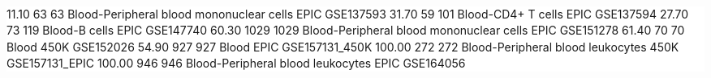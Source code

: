    <td style="text-align:right;"> 11.10 </td>
   <td style="text-align:right;"> 63 </td>
   <td style="text-align:right;"> 63 </td>
   <td style="text-align:left;"> Blood-Peripheral blood mononuclear cells </td>
   <td style="text-align:left;"> EPIC </td>
  </tr>
  <tr>
   <td style="text-align:left;"> GSE137593 </td>
   <td style="text-align:right;"> 31.70 </td>
   <td style="text-align:right;"> 59 </td>
   <td style="text-align:right;"> 101 </td>
   <td style="text-align:left;"> Blood-CD4+ T cells </td>
   <td style="text-align:left;"> EPIC </td>
  </tr>
  <tr>
   <td style="text-align:left;"> GSE137594 </td>
   <td style="text-align:right;"> 27.70 </td>
   <td style="text-align:right;"> 73 </td>
   <td style="text-align:right;"> 119 </td>
   <td style="text-align:left;"> Blood-B cells </td>
   <td style="text-align:left;"> EPIC </td>
  </tr>
  <tr>
   <td style="text-align:left;"> GSE147740 </td>
   <td style="text-align:right;"> 60.30 </td>
   <td style="text-align:right;"> 1029 </td>
   <td style="text-align:right;"> 1029 </td>
   <td style="text-align:left;"> Blood-Peripheral blood mononuclear cells </td>
   <td style="text-align:left;"> EPIC </td>
  </tr>
  <tr>
   <td style="text-align:left;"> GSE151278 </td>
   <td style="text-align:right;"> 61.40 </td>
   <td style="text-align:right;"> 70 </td>
   <td style="text-align:right;"> 70 </td>
   <td style="text-align:left;"> Blood </td>
   <td style="text-align:left;"> 450K </td>
  </tr>
  <tr>
   <td style="text-align:left;"> GSE152026 </td>
   <td style="text-align:right;"> 54.90 </td>
   <td style="text-align:right;"> 927 </td>
   <td style="text-align:right;"> 927 </td>
   <td style="text-align:left;"> Blood </td>
   <td style="text-align:left;"> EPIC </td>
  </tr>
  <tr>
   <td style="text-align:left;"> GSE157131_450K </td>
   <td style="text-align:right;"> 100.00 </td>
   <td style="text-align:right;"> 272 </td>
   <td style="text-align:right;"> 272 </td>
   <td style="text-align:left;"> Blood-Peripheral blood leukocytes </td>
   <td style="text-align:left;"> 450K </td>
  </tr>
  <tr>
   <td style="text-align:left;"> GSE157131_EPIC </td>
   <td style="text-align:right;"> 100.00 </td>
   <td style="text-align:right;"> 946 </td>
   <td style="text-align:right;"> 946 </td>
   <td style="text-align:left;"> Blood-Peripheral blood leukocytes </td>
   <td style="text-align:left;"> EPIC </td>
  </tr>
  <tr>
   <td style="text-align:left;"> GSE164056 </td>